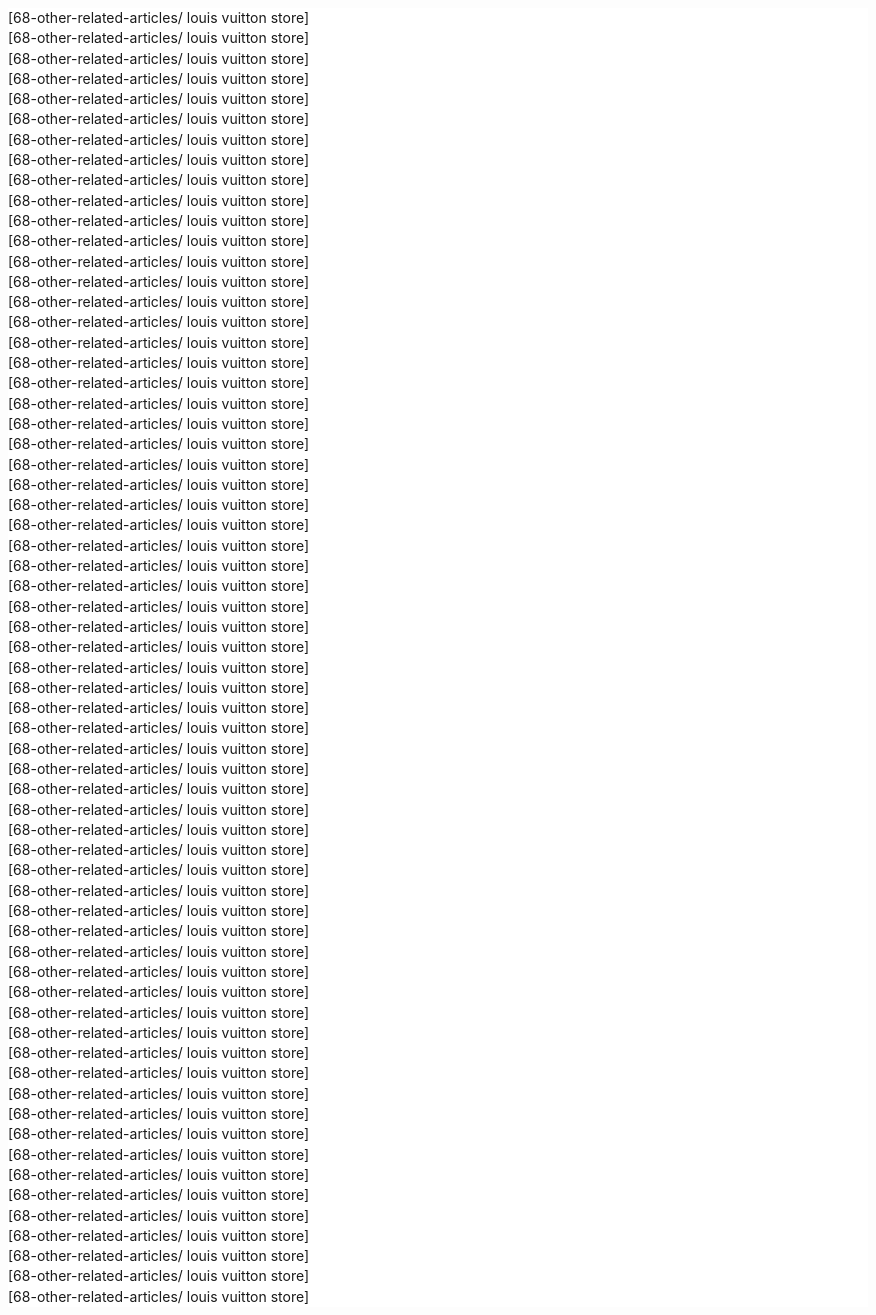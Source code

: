 [68-other-related-articles/ louis vuitton store]  
[68-other-related-articles/ louis vuitton store]  
[68-other-related-articles/ louis vuitton store]  
[68-other-related-articles/ louis vuitton store]  
[68-other-related-articles/ louis vuitton store]  
[68-other-related-articles/ louis vuitton store]  
[68-other-related-articles/ louis vuitton store]  
[68-other-related-articles/ louis vuitton store]  
[68-other-related-articles/ louis vuitton store]  
[68-other-related-articles/ louis vuitton store]  
[68-other-related-articles/ louis vuitton store]  
[68-other-related-articles/ louis vuitton store]  
[68-other-related-articles/ louis vuitton store]  
[68-other-related-articles/ louis vuitton store]  
[68-other-related-articles/ louis vuitton store]  
[68-other-related-articles/ louis vuitton store]  
[68-other-related-articles/ louis vuitton store]  
[68-other-related-articles/ louis vuitton store]  
[68-other-related-articles/ louis vuitton store]  
[68-other-related-articles/ louis vuitton store]  
[68-other-related-articles/ louis vuitton store]  
[68-other-related-articles/ louis vuitton store]  
[68-other-related-articles/ louis vuitton store]  
[68-other-related-articles/ louis vuitton store]  
[68-other-related-articles/ louis vuitton store]  
[68-other-related-articles/ louis vuitton store]  
[68-other-related-articles/ louis vuitton store]  
[68-other-related-articles/ louis vuitton store]  
[68-other-related-articles/ louis vuitton store]  
[68-other-related-articles/ louis vuitton store]  
[68-other-related-articles/ louis vuitton store]  
[68-other-related-articles/ louis vuitton store]  
[68-other-related-articles/ louis vuitton store]  
[68-other-related-articles/ louis vuitton store]  
[68-other-related-articles/ louis vuitton store]  
[68-other-related-articles/ louis vuitton store]  
[68-other-related-articles/ louis vuitton store]  
[68-other-related-articles/ louis vuitton store]  
[68-other-related-articles/ louis vuitton store]  
[68-other-related-articles/ louis vuitton store]  
[68-other-related-articles/ louis vuitton store]  
[68-other-related-articles/ louis vuitton store]  
[68-other-related-articles/ louis vuitton store]  
[68-other-related-articles/ louis vuitton store]  
[68-other-related-articles/ louis vuitton store]  
[68-other-related-articles/ louis vuitton store]  
[68-other-related-articles/ louis vuitton store]  
[68-other-related-articles/ louis vuitton store]  
[68-other-related-articles/ louis vuitton store]  
[68-other-related-articles/ louis vuitton store]  
[68-other-related-articles/ louis vuitton store]  
[68-other-related-articles/ louis vuitton store]  
[68-other-related-articles/ louis vuitton store]  
[68-other-related-articles/ louis vuitton store]  
[68-other-related-articles/ louis vuitton store]  
[68-other-related-articles/ louis vuitton store]  
[68-other-related-articles/ louis vuitton store]  
[68-other-related-articles/ louis vuitton store]  
[68-other-related-articles/ louis vuitton store]  
[68-other-related-articles/ louis vuitton store]  
[68-other-related-articles/ louis vuitton store]  
[68-other-related-articles/ louis vuitton store]  
[68-other-related-articles/ louis vuitton store]  
[68-other-related-articles/ louis vuitton store]  